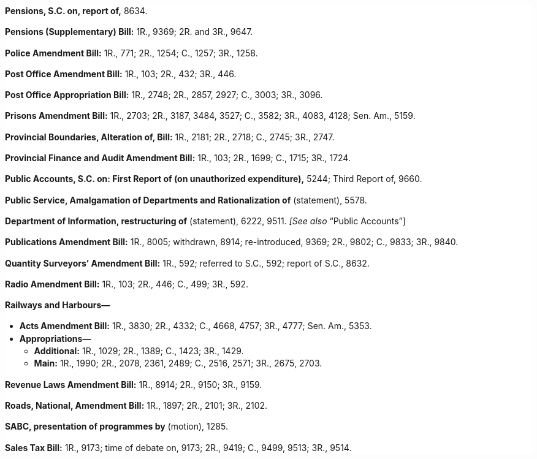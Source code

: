 <p><b>Pensions, S.C. on, report of,</b> 8634.</p>

<p><b>Pensions (Supplementary) Bill:</b> 1R., 9369; 2R. and 3R., 9647.</p>

<p><b>Police Amendment Bill:</b> 1R., 771; 2R., 1254; C., 1257; 3R., 1258.</p>

<p><b>Post Office Amendment Bill:</b> 1R., 103; 2R., 432; 3R., 446.</p>

<p><b>Post Office Appropriation Bill:</b> 1R., 2748; 2R., 2857, 2927; C., 3003; 3R., 3096.</p>

<p><b>Prisons Amendment Bill:</b> 1R., 2703; 2R., 3187, 3484, 3527; C., 3582; 3R., 4083, 4128; Sen. Am., 5159.</p>

<p><b>Provincial Boundaries, Alteration of, Bill:</b> 1R., 2181; 2R., 2718; C., 2745; 3R., 2747.</p>

<p><b>Provincial Finance and Audit Amendment Bill:</b> 1R., 103; 2R., 1699; C., 1715; 3R., 1724.</p>

<p><b>Public Accounts, S.C. on: First Report of (on unauthorized expenditure),</b> 5244; Third Report of, 9660.</p>

<p><b>Public Service, Amalgamation of Departments and Rationalization of</b> (statement), 5578.</p>

<p><b>Department of Information, restructuring of</b> (statement), 6222, 9511. <i>[See also</i> &#x201C;Public Accounts&#x201D;]</p>

<p><b>Publications Amendment Bill:</b> 1R., 8005; withdrawn, 8914; re-introduced, 9369; 2R., 9802; C., 9833; 3R., 9840.</p>

<p><b><span class="col_xv" refersTo="page_0013"/>Quantity Surveyors&#x2019; Amendment Bill:</b> 1R., 592; referred to S.C., 592; report of S.C., 8632.</p>

<p><b>Radio Amendment Bill:</b> 1R., 103; 2R., 446; C., 499; 3R., 592.</p>

<p><b>Railways and Harbours&#x2014;</b></p>

<ul>

<li><b>Acts Amendment Bill:</b> 1R., 3830; 2R., 4332; C., 4668, 4757; 3R., 4777; Sen. Am., 5353.</li>

<li><b>Appropriations&#x2014;</b>

<ul>

<li><b>Additional:</b> 1R., 1029; 2R., 1389; C., 1423; 3R., 1429.</li>

<li><b>Main:</b> 1R., 1990; 2R., 2078, 2361, 2489; C., 2516, 2571; 3R., 2675, 2703.</li>

</ul>

</li>

</ul>

<p><b>Revenue Laws Amendment Bill:</b> 1R., 8914; 2R., 9150; 3R., 9159.</p>

<p><b>Roads, National, Amendment Bill:</b> 1R., 1897; 2R., 2101; 3R., 2102.</p>

<p><b>SABC, presentation of programmes by</b> (motion), 1285.</p>

<p><b>Sales Tax Bill:</b> 1R., 9173; time of debate on, 9173; 2R., 9419; C., 9499, 9513; 3R., 9514.</p>
